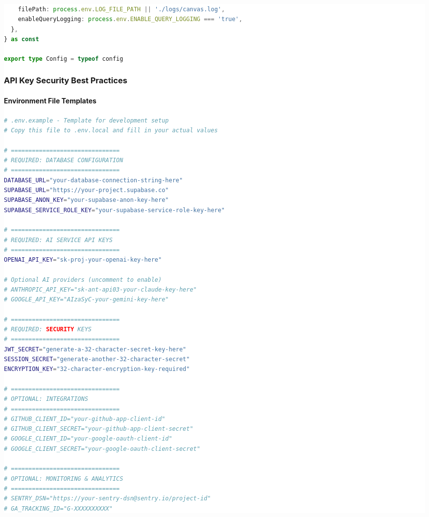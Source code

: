 ```typescript
    filePath: process.env.LOG_FILE_PATH || './logs/canvas.log',
    enableQueryLogging: process.env.ENABLE_QUERY_LOGGING === 'true',
  },
} as const

export type Config = typeof config
```

### API Key Security Best Practices

#### **Environment File Templates**
```bash
# .env.example - Template for development setup
# Copy this file to .env.local and fill in your actual values

# ===============================
# REQUIRED: DATABASE CONFIGURATION
# ===============================
DATABASE_URL="your-database-connection-string-here"
SUPABASE_URL="https://your-project.supabase.co"
SUPABASE_ANON_KEY="your-supabase-anon-key-here"
SUPABASE_SERVICE_ROLE_KEY="your-supabase-service-role-key-here"

# ===============================
# REQUIRED: AI SERVICE API KEYS
# ===============================
OPENAI_API_KEY="sk-proj-your-openai-key-here"

# Optional AI providers (uncomment to enable)
# ANTHROPIC_API_KEY="sk-ant-api03-your-claude-key-here"
# GOOGLE_API_KEY="AIzaSyC-your-gemini-key-here"

# ===============================
# REQUIRED: SECURITY KEYS
# ===============================
JWT_SECRET="generate-a-32-character-secret-key-here"
SESSION_SECRET="generate-another-32-character-secret"
ENCRYPTION_KEY="32-character-encryption-key-required"

# ===============================
# OPTIONAL: INTEGRATIONS
# ===============================
# GITHUB_CLIENT_ID="your-github-app-client-id"
# GITHUB_CLIENT_SECRET="your-github-app-client-secret"
# GOOGLE_CLIENT_ID="your-google-oauth-client-id"
# GOOGLE_CLIENT_SECRET="your-google-oauth-client-secret"

# ===============================
# OPTIONAL: MONITORING & ANALYTICS
# ===============================
# SENTRY_DSN="https://your-sentry-dsn@sentry.io/project-id"
# GA_TRACKING_ID="G-XXXXXXXXXX"
```
